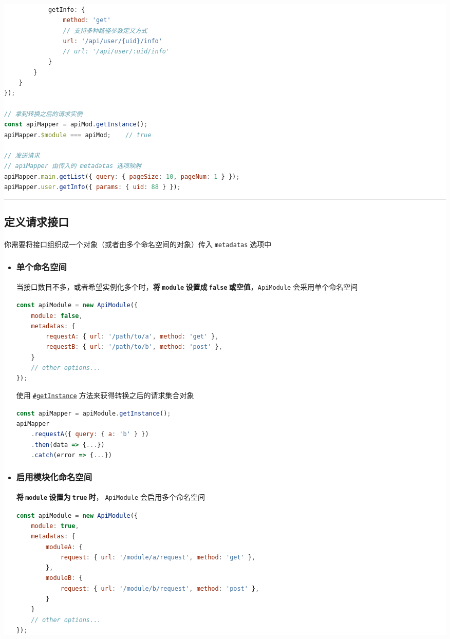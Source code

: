 ```js
            getInfo: {
                method: 'get'
                // 支持多种路径参数定义方式
                url: '/api/user/{uid}/info'
                // url: '/api/user/:uid/info'
            }
        }
    }
});

// 拿到转换之后的请求实例
const apiMapper = apiMod.getInstance();
apiMapper.$module === apiMod;    // true

// 发送请求
// apiMapper 由传入的 metadatas 选项映射
apiMapper.main.getList({ query: { pageSize: 10, pageNum: 1 } });
apiMapper.user.getInfo({ params: { uid: 88 } });
```

---

## 定义请求接口
你需要将接口组织成一个对象（或者由多个命名空间的对象）传入 `metadatas` 选项中

- ### 单个命名空间
    当接口数目不多，或者希望实例化多个时，**将 `module` 设置成 `false` 或空值**，`ApiModule` 会采用单个命名空间
    ```js
    const apiModule = new ApiModule({
        module: false,
        metadatas: {
            requestA: { url: '/path/to/a', method: 'get' },
            requestB: { url: '/path/to/b', method: 'post' },
        }
        // other options...
    });
    ```
    使用 [`#getInstance`](#getInstance) 方法来获得转换之后的请求集合对象
    ```js
    const apiMapper = apiModule.getInstance();
    apiMapper
        .requestA({ query: { a: 'b' } })
        .then(data => {...})
        .catch(error => {...})
    ```

- ### 启用模块化命名空间
    **将 `module` 设置为 `true` 时**， `ApiModule` 会启用多个命名空间
    ```js
    const apiModule = new ApiModule({
        module: true,
        metadatas: {
            moduleA: {
                request: { url: '/module/a/request', method: 'get' },
            },
            moduleB: {
                request: { url: '/module/b/request', method: 'post' },
            }
        }
        // other options...
    });
